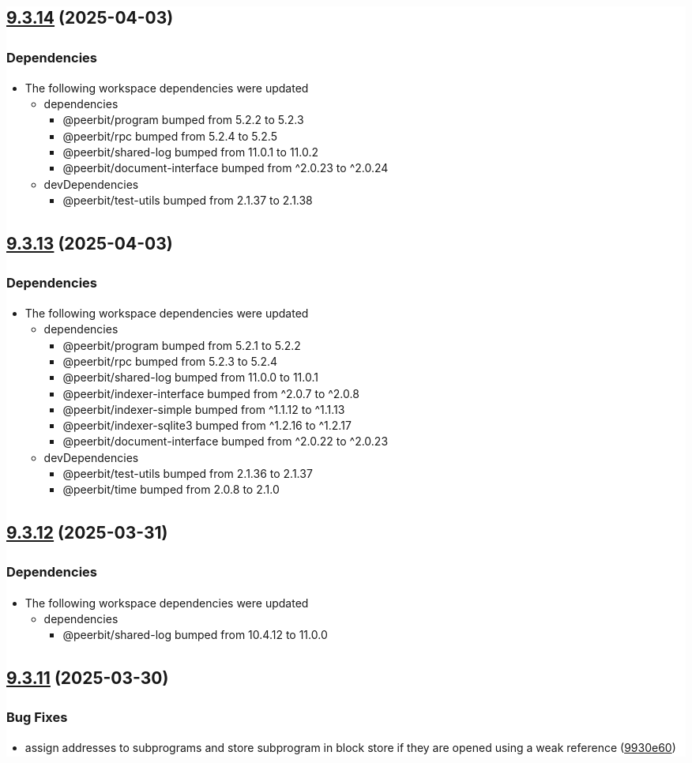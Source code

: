 ## [9.3.14](https://github.com/dao-xyz/peerbit/compare/document-v9.3.13...document-v9.3.14) (2025-04-03)


### Dependencies

* The following workspace dependencies were updated
  * dependencies
    * @peerbit/program bumped from 5.2.2 to 5.2.3
    * @peerbit/rpc bumped from 5.2.4 to 5.2.5
    * @peerbit/shared-log bumped from 11.0.1 to 11.0.2
    * @peerbit/document-interface bumped from ^2.0.23 to ^2.0.24
  * devDependencies
    * @peerbit/test-utils bumped from 2.1.37 to 2.1.38

## [9.3.13](https://github.com/dao-xyz/peerbit/compare/document-v9.3.12...document-v9.3.13) (2025-04-03)


### Dependencies

* The following workspace dependencies were updated
  * dependencies
    * @peerbit/program bumped from 5.2.1 to 5.2.2
    * @peerbit/rpc bumped from 5.2.3 to 5.2.4
    * @peerbit/shared-log bumped from 11.0.0 to 11.0.1
    * @peerbit/indexer-interface bumped from ^2.0.7 to ^2.0.8
    * @peerbit/indexer-simple bumped from ^1.1.12 to ^1.1.13
    * @peerbit/indexer-sqlite3 bumped from ^1.2.16 to ^1.2.17
    * @peerbit/document-interface bumped from ^2.0.22 to ^2.0.23
  * devDependencies
    * @peerbit/test-utils bumped from 2.1.36 to 2.1.37
    * @peerbit/time bumped from 2.0.8 to 2.1.0

## [9.3.12](https://github.com/dao-xyz/peerbit/compare/document-v9.3.11...document-v9.3.12) (2025-03-31)


### Dependencies

* The following workspace dependencies were updated
  * dependencies
    * @peerbit/shared-log bumped from 10.4.12 to 11.0.0

## [9.3.11](https://github.com/dao-xyz/peerbit/compare/document-v9.3.10...document-v9.3.11) (2025-03-30)


### Bug Fixes

* assign addresses to subprograms and store subprogram in block store if they are opened using a weak reference ([9930e60](https://github.com/dao-xyz/peerbit/commit/9930e60dd6f23bd2473088201dd8ff048521e658))
